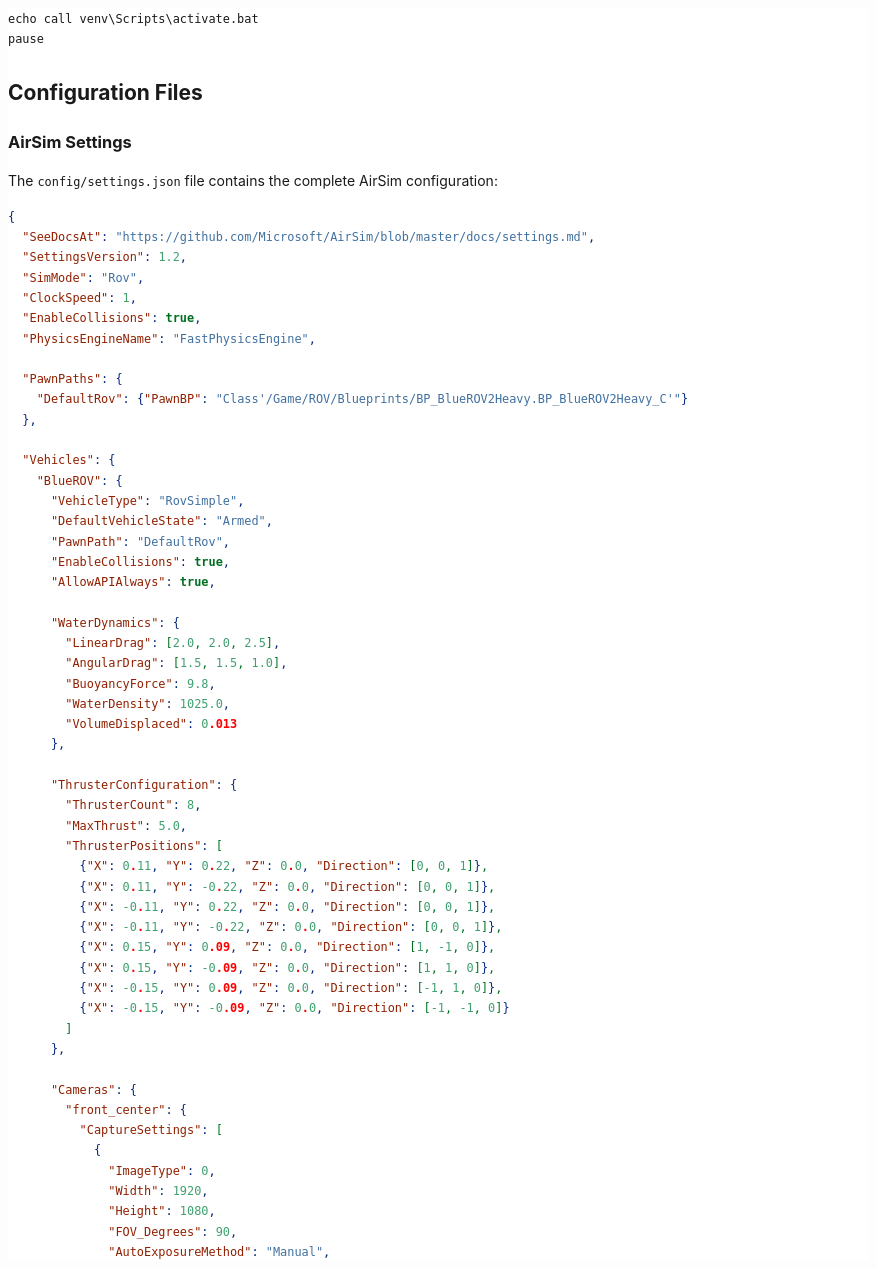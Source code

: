 ```batch
echo call venv\Scripts\activate.bat
pause
```

## Configuration Files

### AirSim Settings

The `config/settings.json` file contains the complete AirSim configuration:

```json
{
  "SeeDocsAt": "https://github.com/Microsoft/AirSim/blob/master/docs/settings.md",
  "SettingsVersion": 1.2,
  "SimMode": "Rov",
  "ClockSpeed": 1,
  "EnableCollisions": true,
  "PhysicsEngineName": "FastPhysicsEngine",
  
  "PawnPaths": {
    "DefaultRov": {"PawnBP": "Class'/Game/ROV/Blueprints/BP_BlueROV2Heavy.BP_BlueROV2Heavy_C'"}
  },
  
  "Vehicles": {
    "BlueROV": {
      "VehicleType": "RovSimple", 
      "DefaultVehicleState": "Armed",
      "PawnPath": "DefaultRov",
      "EnableCollisions": true,
      "AllowAPIAlways": true,
      
      "WaterDynamics": {
        "LinearDrag": [2.0, 2.0, 2.5],
        "AngularDrag": [1.5, 1.5, 1.0],
        "BuoyancyForce": 9.8,
        "WaterDensity": 1025.0,
        "VolumeDisplaced": 0.013
      },
      
      "ThrusterConfiguration": {
        "ThrusterCount": 8,
        "MaxThrust": 5.0,
        "ThrusterPositions": [
          {"X": 0.11, "Y": 0.22, "Z": 0.0, "Direction": [0, 0, 1]},
          {"X": 0.11, "Y": -0.22, "Z": 0.0, "Direction": [0, 0, 1]},
          {"X": -0.11, "Y": 0.22, "Z": 0.0, "Direction": [0, 0, 1]},
          {"X": -0.11, "Y": -0.22, "Z": 0.0, "Direction": [0, 0, 1]},
          {"X": 0.15, "Y": 0.09, "Z": 0.0, "Direction": [1, -1, 0]},
          {"X": 0.15, "Y": -0.09, "Z": 0.0, "Direction": [1, 1, 0]},
          {"X": -0.15, "Y": 0.09, "Z": 0.0, "Direction": [-1, 1, 0]},
          {"X": -0.15, "Y": -0.09, "Z": 0.0, "Direction": [-1, -1, 0]}
        ]
      },
      
      "Cameras": {
        "front_center": {
          "CaptureSettings": [
            {
              "ImageType": 0,
              "Width": 1920,
              "Height": 1080,
              "FOV_Degrees": 90,
              "AutoExposureMethod": "Manual",
```